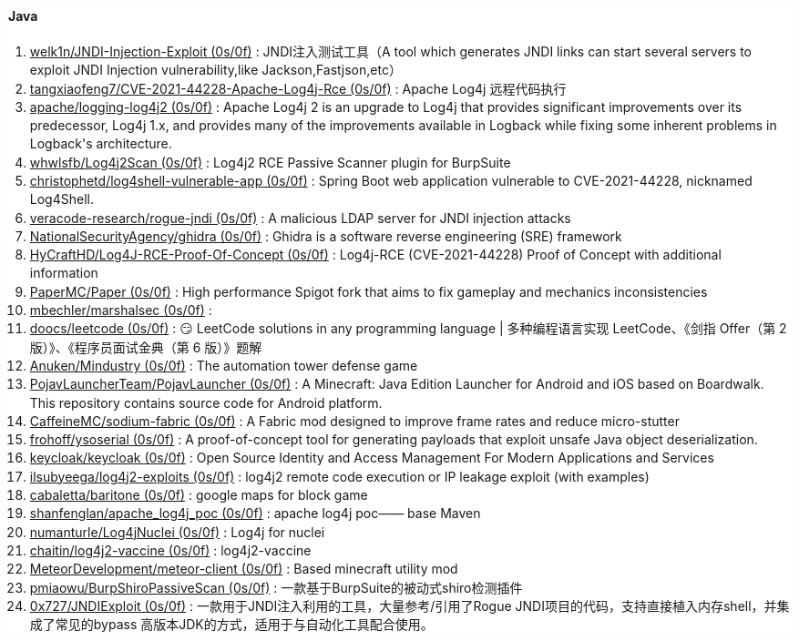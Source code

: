#### Java
1. [welk1n/JNDI-Injection-Exploit (0s/0f)](https://github.com/welk1n/JNDI-Injection-Exploit) : JNDI注入测试工具（A tool which generates JNDI links can start several servers to exploit JNDI Injection vulnerability,like Jackson,Fastjson,etc）
2. [tangxiaofeng7/CVE-2021-44228-Apache-Log4j-Rce (0s/0f)](https://github.com/tangxiaofeng7/CVE-2021-44228-Apache-Log4j-Rce) : Apache Log4j 远程代码执行
3. [apache/logging-log4j2 (0s/0f)](https://github.com/apache/logging-log4j2) : Apache Log4j 2 is an upgrade to Log4j that provides significant improvements over its predecessor, Log4j 1.x, and provides many of the improvements available in Logback while fixing some inherent problems in Logback's architecture.
4. [whwlsfb/Log4j2Scan (0s/0f)](https://github.com/whwlsfb/Log4j2Scan) : Log4j2 RCE Passive Scanner plugin for BurpSuite
5. [christophetd/log4shell-vulnerable-app (0s/0f)](https://github.com/christophetd/log4shell-vulnerable-app) : Spring Boot web application vulnerable to CVE-2021-44228, nicknamed Log4Shell.
6. [veracode-research/rogue-jndi (0s/0f)](https://github.com/veracode-research/rogue-jndi) : A malicious LDAP server for JNDI injection attacks
7. [NationalSecurityAgency/ghidra (0s/0f)](https://github.com/NationalSecurityAgency/ghidra) : Ghidra is a software reverse engineering (SRE) framework
8. [HyCraftHD/Log4J-RCE-Proof-Of-Concept (0s/0f)](https://github.com/HyCraftHD/Log4J-RCE-Proof-Of-Concept) : Log4j-RCE (CVE-2021-44228) Proof of Concept with additional information
9. [PaperMC/Paper (0s/0f)](https://github.com/PaperMC/Paper) : High performance Spigot fork that aims to fix gameplay and mechanics inconsistencies
10. [mbechler/marshalsec (0s/0f)](https://github.com/mbechler/marshalsec) : 
11. [doocs/leetcode (0s/0f)](https://github.com/doocs/leetcode) : 😏 LeetCode solutions in any programming language | 多种编程语言实现 LeetCode、《剑指 Offer（第 2 版）》、《程序员面试金典（第 6 版）》题解
12. [Anuken/Mindustry (0s/0f)](https://github.com/Anuken/Mindustry) : The automation tower defense game
13. [PojavLauncherTeam/PojavLauncher (0s/0f)](https://github.com/PojavLauncherTeam/PojavLauncher) : A Minecraft: Java Edition Launcher for Android and iOS based on Boardwalk. This repository contains source code for Android platform.
14. [CaffeineMC/sodium-fabric (0s/0f)](https://github.com/CaffeineMC/sodium-fabric) : A Fabric mod designed to improve frame rates and reduce micro-stutter
15. [frohoff/ysoserial (0s/0f)](https://github.com/frohoff/ysoserial) : A proof-of-concept tool for generating payloads that exploit unsafe Java object deserialization.
16. [keycloak/keycloak (0s/0f)](https://github.com/keycloak/keycloak) : Open Source Identity and Access Management For Modern Applications and Services
17. [ilsubyeega/log4j2-exploits (0s/0f)](https://github.com/ilsubyeega/log4j2-exploits) : log4j2 remote code execution or IP leakage exploit (with examples)
18. [cabaletta/baritone (0s/0f)](https://github.com/cabaletta/baritone) : google maps for block game
19. [shanfenglan/apache_log4j_poc (0s/0f)](https://github.com/shanfenglan/apache_log4j_poc) : apache log4j poc—— base Maven
20. [numanturle/Log4jNuclei (0s/0f)](https://github.com/numanturle/Log4jNuclei) : Log4j for nuclei
21. [chaitin/log4j2-vaccine (0s/0f)](https://github.com/chaitin/log4j2-vaccine) : log4j2-vaccine
22. [MeteorDevelopment/meteor-client (0s/0f)](https://github.com/MeteorDevelopment/meteor-client) : Based minecraft utility mod
23. [pmiaowu/BurpShiroPassiveScan (0s/0f)](https://github.com/pmiaowu/BurpShiroPassiveScan) : 一款基于BurpSuite的被动式shiro检测插件
24. [0x727/JNDIExploit (0s/0f)](https://github.com/0x727/JNDIExploit) : 一款用于JNDI注入利用的工具，大量参考/引用了Rogue JNDI项目的代码，支持直接植入内存shell，并集成了常见的bypass 高版本JDK的方式，适用于与自动化工具配合使用。
